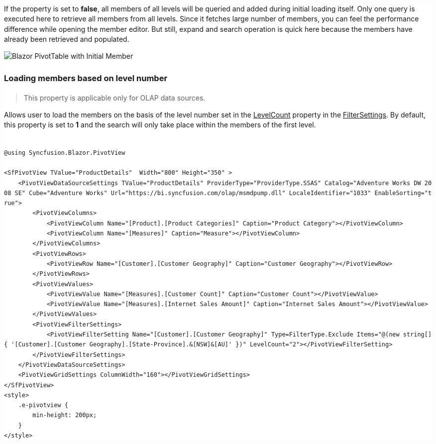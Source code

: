 If the property is set to **false**, all members of all levels will be queried and added during initial loading itself. Only one query is executed here to retrieve all members from all levels. Since it fetches large number of members, you can feel the performance difference while opening the member editor. But still, expand and search operation is quick here because the members have already been retrieved and populated.

![Blazor PivotTable with Initial Member](images/blazor-pivottable-initial-member.png)

### Loading members based on level number

> This property is applicable only for OLAP data sources.

Allows user to load the members on the basis of the level number set in the [LevelCount](https://help.syncfusion.com/cr/blazor/Syncfusion.Blazor.PivotView.PivotViewFilterSetting.html#Syncfusion_Blazor_PivotView_PivotViewFilterSetting_LevelCount) property in the [FilterSettings](https://help.syncfusion.com/cr/blazor/Syncfusion.Blazor.PivotView.PivotViewFilterSettings.html). By default, this property is set to **1** and the search will only take place within the members of the first level.

```cshtml

@using Syncfusion.Blazor.PivotView

<SfPivotView TValue="ProductDetails"  Width="800" Height="350" >
    <PivotViewDataSourceSettings TValue="ProductDetails" ProviderType="ProviderType.SSAS" Catalog="Adventure Works DW 2008 SE" Cube="Adventure Works" Url="https://bi.syncfusion.com/olap/msmdpump.dll" LocaleIdentifier="1033" EnableSorting="true">
        <PivotViewColumns>
            <PivotViewColumn Name="[Product].[Product Categories]" Caption="Product Category"></PivotViewColumn>
            <PivotViewColumn Name="[Measures]" Caption="Measure"></PivotViewColumn>
        </PivotViewColumns>
        <PivotViewRows>
            <PivotViewRow Name="[Customer].[Customer Geography]" Caption="Customer Geography"></PivotViewRow>
        </PivotViewRows>
        <PivotViewValues>
            <PivotViewValue Name="[Measures].[Customer Count]" Caption="Customer Count"></PivotViewValue>
            <PivotViewValue Name="[Measures].[Internet Sales Amount]" Caption="Internet Sales Amount"></PivotViewValue>
        </PivotViewValues>
        <PivotViewFilterSettings>
            <PivotViewFilterSetting Name="[Customer].[Customer Geography]" Type=FilterType.Exclude Items="@(new string[] { '[Customer].[Customer Geography].[State-Province].&[NSW]&[AU]' })" LevelCount="2"></PivotViewFilterSetting>
        </PivotViewFilterSettings>
    </PivotViewDataSourceSettings>
    <PivotViewGridSettings ColumnWidth="160"></PivotViewGridSettings>
</SfPivotView>
<style>
    .e-pivotview {
        min-height: 200px;
    }
</style>

```
